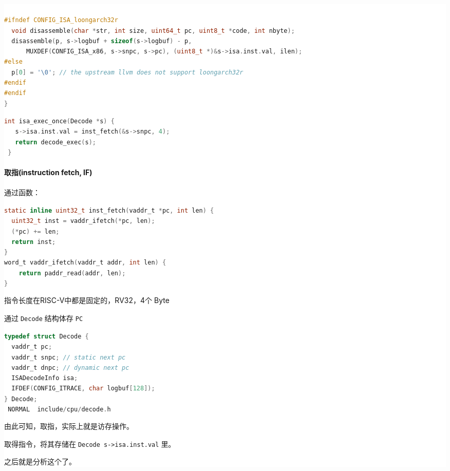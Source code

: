 ```C

#ifndef CONFIG_ISA_loongarch32r
  void disassemble(char *str, int size, uint64_t pc, uint8_t *code, int nbyte);
  disassemble(p, s->logbuf + sizeof(s->logbuf) - p,
      MUXDEF(CONFIG_ISA_x86, s->snpc, s->pc), (uint8_t *)&s->isa.inst.val, ilen);
#else
  p[0] = '\0'; // the upstream llvm does not support loongarch32r
#endif
#endif
}

```

```C
int isa_exec_once(Decode *s) {
   s->isa.inst.val = inst_fetch(&s->snpc, 4);
   return decode_exec(s);
 }        
```



#### 取指(instruction fetch, IF)

通过函数：

```C
static inline uint32_t inst_fetch(vaddr_t *pc, int len) {
  uint32_t inst = vaddr_ifetch(*pc, len);
  (*pc) += len;
  return inst;
}
word_t vaddr_ifetch(vaddr_t addr, int len) {
    return paddr_read(addr, len);                       
}
```

指令长度在RISC-V中都是固定的，RV32，4个 Byte

通过 `Decode` 结构体存 `PC`

```C
typedef struct Decode {
  vaddr_t pc;
  vaddr_t snpc; // static next pc
  vaddr_t dnpc; // dynamic next pc
  ISADecodeInfo isa;
  IFDEF(CONFIG_ITRACE, char logbuf[128]);
} Decode;
 NORMAL  include/cpu/decode.h 
```

由此可知，取指，实际上就是访存操作。

取得指令，将其存储在 `Decode s->isa.inst.val` 里。 

之后就是分析这个了。

